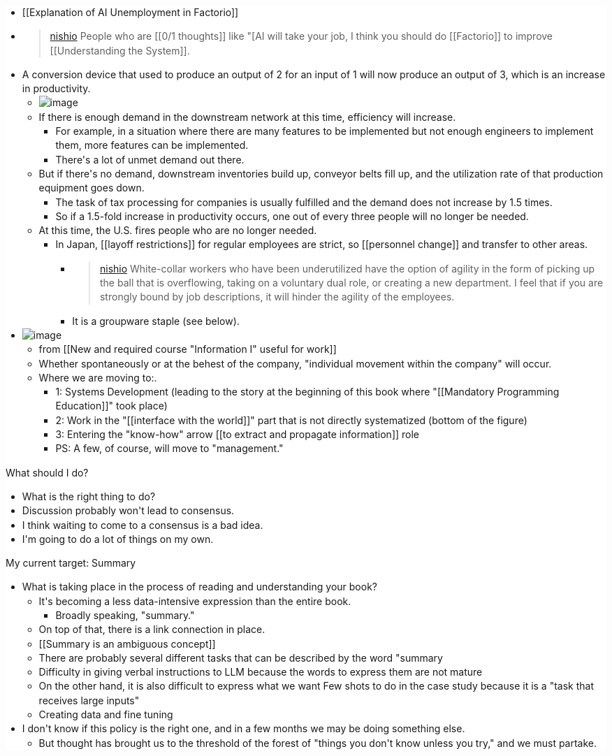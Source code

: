 - [[Explanation of AI Unemployment in Factorio]]
- > [nishio](https://twitter.com/nishio/status/1723855066975617148/quick_promote_web/intro) People who are [[0/1 thoughts]] like "[AI will take your job, I think you should do [[Factorio]] to improve [[Understanding the System]].
- A conversion device that used to produce an output of 2 for an input of 1 will now produce an output of 3, which is an increase in productivity.
    - ![image](https://gyazo.com/7e43ba6b41944dfd1a204ba4b60c6ceb/thumb/1000)
    - If there is enough demand in the downstream network at this time, efficiency will increase.
        - For example, in a situation where there are many features to be implemented but not enough engineers to implement them, more features can be implemented.
        - There's a lot of unmet demand out there.
    - But if there's no demand, downstream inventories build up, conveyor belts fill up, and the utilization rate of that production equipment goes down.
        - The task of tax processing for companies is usually fulfilled and the demand does not increase by 1.5 times.
        - So if a 1.5-fold increase in productivity occurs, one out of every three people will no longer be needed.
    - At this time, the U.S. fires people who are no longer needed.
        - In Japan, [[layoff restrictions]] for regular employees are strict, so [[personnel change]] and transfer to other areas.
            - > [nishio](https://twitter.com/nishio/status/1723935186742579465/quick_promote_web/intro) White-collar workers who have been underutilized have the option of agility in the form of picking up the ball that is overflowing, taking on a voluntary dual role, or creating a new department. I feel that if you are strongly bound by job descriptions, it will hinder the agility of the employees.
            - It is a groupware staple (see below).
- ![image](https://gyazo.com/10b5f769e2fcdf566daec049ad5a437f/thumb/1000)
    - from  [[New and required course "Information I" useful for work]]
    - Whether spontaneously or at the behest of the company, "individual movement within the company" will occur.
    - Where we are moving to:.
        - 1: Systems Development (leading to the story at the beginning of this book where "[[Mandatory Programming Education]]" took place)
        - 2: Work in the "[[interface with the world]]" part that is not directly systematized (bottom of the figure)
        - 3: Entering the "know-how" arrow [[to extract and propagate information]] role
        - PS: A few, of course, will move to "management."


What should I do?
- What is the right thing to do?
- Discussion probably won't lead to consensus.
- I think waiting to come to a consensus is a bad idea.
- I'm going to do a lot of things on my own.


My current target: Summary
- What is taking place in the process of reading and understanding your book?
    - It's becoming a less data-intensive expression than the entire book.
        - Broadly speaking, "summary."
    - On top of that, there is a link connection in place.
    - [[Summary is an ambiguous concept]]
    - There are probably several different tasks that can be described by the word "summary
    - Difficulty in giving verbal instructions to LLM because the words to express them are not mature
    - On the other hand, it is also difficult to express what we want Few shots to do in the case study because it is a "task that receives large inputs"
    - Creating data and fine tuning
- I don't know if this policy is the right one, and in a few months we may be doing something else.
    - But thought has brought us to the threshold of the forest of "things you don't know unless you try," and we must partake.
